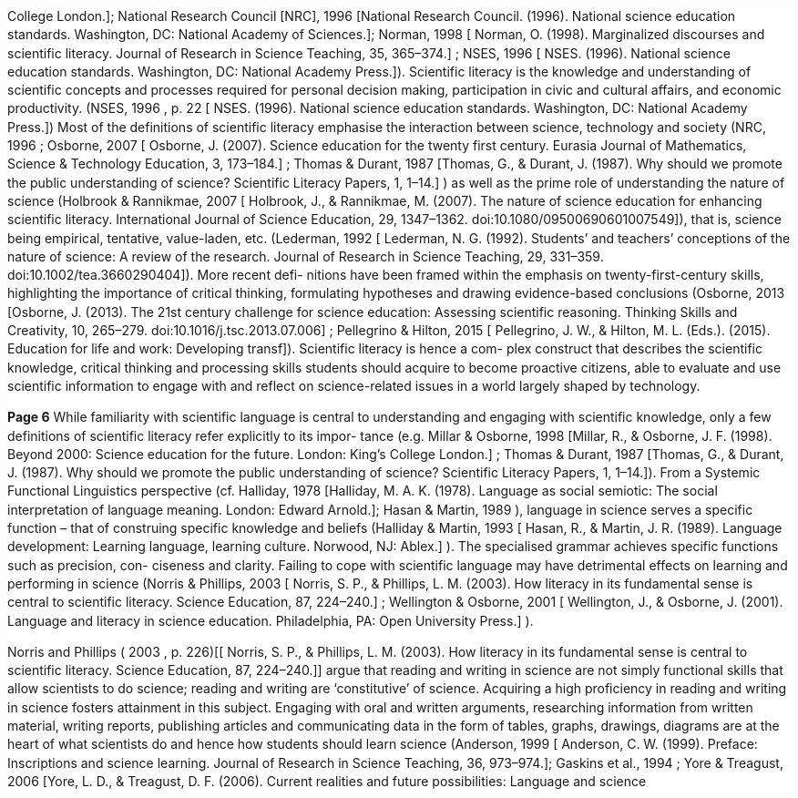 College London.]; National Research Council [NRC], 1996 [National Research Council. (1996). National science education standards. Washington, DC: National Academy of Sciences.]; Norman, 1998 [ Norman, O. (1998). Marginalized discourses and scientific literacy. Journal of Research in Science Teaching, 35, 365–374.] ; NSES, 1996 [ NSES. (1996). National science education standards. Washington, DC: National Academy Press.]). Scientific literacy is the knowledge and understanding of scientific concepts and processes required for personal decision making, participation in civic and cultural affairs, and economic productivity. (NSES, 1996 , p. 22 [ NSES. (1996). National science education standards. Washington, DC: National Academy Press.]) Most of the definitions of scientific literacy emphasise the interaction between science, technology and society (NRC, 1996 ; Osborne, 2007 [ Osborne, J. (2007). Science education for the twenty first century. Eurasia Journal of Mathematics, Science & Technology Education, 3, 173–184.] ; Thomas & Durant, 1987 [Thomas, G., & Durant, J. (1987). Why should we promote the public understanding of science? Scientific Literacy Papers, 1, 1–14.] ) as well as the prime role of understanding the nature of science (Holbrook & Rannikmae, 2007 [ Holbrook, J., & Rannikmae, M. (2007). The nature of science education for enhancing scientific literacy. International Journal of Science Education, 29, 1347–1362. doi:10.1080/09500690601007549]), that is, science being empirical, tentative, value-laden, etc. (Lederman, 1992 [ Lederman, N. G. (1992). Students’ and teachers’ conceptions of the nature of science: A review of the research. Journal of Research in Science Teaching, 29, 331–359. doi:10.1002/tea.3660290404]). More recent defi- nitions have been framed within the emphasis on twenty-first-century skills, highlighting the importance of critical thinking, formulating hypotheses and drawing evidence-based conclusions (Osborne, 2013 [Osborne, J. (2013). The 21st century challenge for science education: Assessing scientific reasoning. Thinking Skills and Creativity, 10, 265–279. doi:10.1016/j.tsc.2013.07.006] ; Pellegrino & Hilton, 2015 [ Pellegrino, J. W., & Hilton, M. L. (Eds.). (2015). Education for life and work: Developing transf]). Scientific literacy is hence a com- plex construct that describes the scientific knowledge, critical thinking and processing skills students should acquire to become proactive citizens, able to evaluate and use scientific information to engage with and reflect on science-related issues in a world largely shaped by technology. 

**Page 6**
While familiarity with scientific language is central to understanding and engaging with scientific knowledge, only a few definitions of scientific literacy refer explicitly to its impor- tance (e.g. Millar & Osborne, 1998 [Millar, R., & Osborne, J. F. (1998). Beyond 2000: Science education for the future. London: King’s College London.] ; Thomas & Durant, 1987 [Thomas, G., & Durant, J. (1987). Why should we promote the public understanding of science? Scientific Literacy Papers, 1, 1–14.]). From a Systemic Functional Linguistics perspective (cf. Halliday, 1978 [Halliday, M. A. K. (1978). Language as social semiotic: The social interpretation of language meaning. London: Edward Arnold.]; Hasan & Martin, 1989 ), language in science serves a specific function – that of construing specific knowledge and beliefs (Halliday & Martin, 1993 [ Hasan, R., & Martin, J. R. (1989). Language development: Learning language, learning culture. 
Norwood, NJ: Ablex.] ). The specialised grammar achieves specific functions such as precision, con- ciseness and clarity. Failing to cope with scientific language may have detrimental effects on learning and performing in science (Norris & Phillips, 2003 [ Norris, S. P., & Phillips, L. M. (2003). How literacy in its fundamental sense is central to scientific literacy. Science Education, 87, 224–240.] ; Wellington & Osborne, 2001 [ Wellington, J., & Osborne, J. (2001). Language and literacy in science education. Philadelphia, PA: Open University Press.] ). 

Norris and Phillips ( 2003 , p. 226)[[ Norris, S. P., & Phillips, L. M. (2003). How literacy in its fundamental sense is central to scientific literacy. Science Education, 87, 224–240.]] argue that reading and writing in science are not simply functional skills that allow scientists to do science; reading and writing are ‘constitutive’ of science. Acquiring a high proficiency in reading and writing in science fosters attainment in this subject. Engaging with oral and written arguments, researching information from written material, writing reports, publishing articles and communicating data in the form of tables, graphs, drawings, diagrams are at the heart of what scientists do and hence how students should learn science (Anderson, 1999 [ Anderson, C. W. (1999). Preface: Inscriptions and science learning. Journal of Research in Science Teaching, 36, 973–974.]; Gaskins et al., 1994 ; Yore & Treagust, 2006 [Yore, L. D., & Treagust, D. F. (2006). Current realities and future possibilities: Language and science 